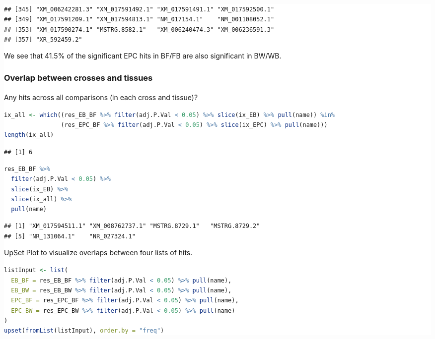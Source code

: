     ## [345] "XM_006242281.3" "XM_017591492.1" "XM_017591491.1" "XM_017592500.1"
    ## [349] "XM_017591209.1" "XM_017594813.1" "NM_017154.1"    "NM_001108052.1"
    ## [353] "XM_017590274.1" "MSTRG.8582.1"   "XM_006240474.3" "XM_006236591.3"
    ## [357] "XR_592459.2"

We see that 41.5% of the significant EPC hits in BF/FB are also
significant in BW/WB.

### Overlap between crosses and tissues

Any hits across all comparisons (in each cross and tissue)?

``` r
ix_all <- which((res_EB_BF %>% filter(adj.P.Val < 0.05) %>% slice(ix_EB) %>% pull(name)) %in% 
                (res_EPC_BF %>% filter(adj.P.Val < 0.05) %>% slice(ix_EPC) %>% pull(name)))
length(ix_all)
```

    ## [1] 6

``` r
res_EB_BF %>% 
  filter(adj.P.Val < 0.05) %>% 
  slice(ix_EB) %>% 
  slice(ix_all) %>% 
  pull(name)
```

    ## [1] "XM_017594511.1" "XM_008762737.1" "MSTRG.8729.1"   "MSTRG.8729.2"  
    ## [5] "NR_131064.1"    "NR_027324.1"

UpSet Plot to visualize overlaps between four lists of hits.

``` r
listInput <- list(
  EB_BF = res_EB_BF %>% filter(adj.P.Val < 0.05) %>% pull(name),
  EB_BW = res_EB_BW %>% filter(adj.P.Val < 0.05) %>% pull(name),
  EPC_BF = res_EPC_BF %>% filter(adj.P.Val < 0.05) %>% pull(name),
  EPC_BW = res_EPC_BW %>% filter(adj.P.Val < 0.05) %>% pull(name)
)
upset(fromList(listInput), order.by = "freq")
```
